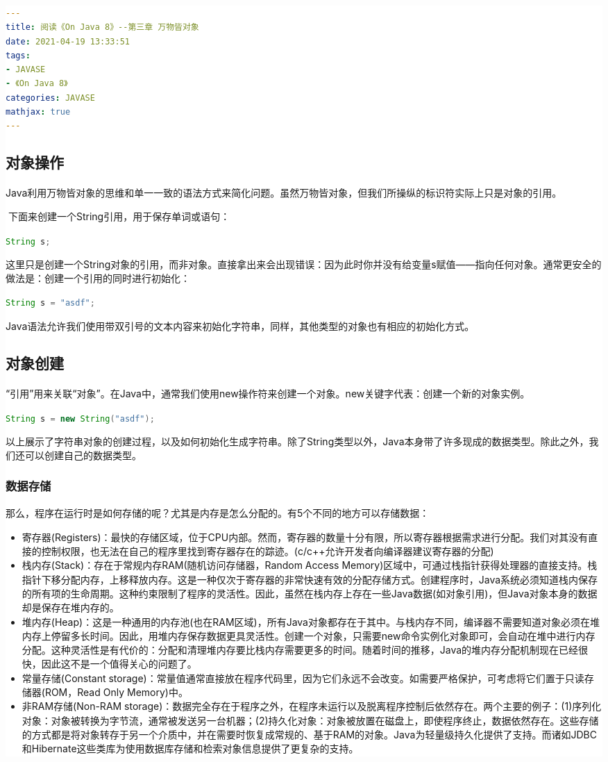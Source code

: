 ```yaml
---
title: 阅读《On Java 8》--第三章 万物皆对象
date: 2021-04-19 13:33:51
tags:
- JAVASE
- 《On Java 8》
categories: JAVASE
mathjax: true
---
```


## 对象操作

​		Java利用万物皆对象的思维和单一一致的语法方式来简化问题。虽然万物皆对象，但我们所操纵的标识符实际上只是对象的引用。

​		下面来创建一个String引用，用于保存单词或语句：

```java
String s;
```

​		这里只是创建一个String对象的引用，而非对象。直接拿出来会出现错误：因为此时你并没有给变量s赋值——指向任何对象。通常更安全的做法是：创建一个引用的同时进行初始化：

```java
String s = "asdf";
```

​		Java语法允许我们使用带双引号的文本内容来初始化字符串，同样，其他类型的对象也有相应的初始化方式。

  

## 对象创建

​		“引用”用来关联“对象”。在Java中，通常我们使用new操作符来创建一个对象。new关键字代表：创建一个新的对象实例。

```java
String s = new String("asdf");
```

​		以上展示了字符串对象的创建过程，以及如何初始化生成字符串。除了String类型以外，Java本身带了许多现成的数据类型。除此之外，我们还可以创建自己的数据类型。

### 数据存储

​		那么，程序在运行时是如何存储的呢？尤其是内存是怎么分配的。有5个不同的地方可以存储数据：

* 寄存器(Registers)：最快的存储区域，位于CPU内部。然而，寄存器的数量十分有限，所以寄存器根据需求进行分配。我们对其没有直接的控制权限，也无法在自己的程序里找到寄存器存在的踪迹。(c/c++允许开发者向编译器建议寄存器的分配)
* 栈内存(Stack)：存在于常规内存RAM(随机访问存储器，Random Access Memory)区域中，可通过栈指针获得处理器的直接支持。栈指针下移分配内存，上移释放内存。这是一种仅次于寄存器的非常快速有效的分配存储方式。创建程序时，Java系统必须知道栈内保存的所有项的生命周期。这种约束限制了程序的灵活性。因此，虽然在栈内存上存在一些Java数据(如对象引用)，但Java对象本身的数据却是保存在堆内存的。
* 堆内存(Heap)：这是一种通用的内存池(也在RAM区域)，所有Java对象都存在于其中。与栈内存不同，编译器不需要知道对象必须在堆内存上停留多长时间。因此，用堆内存保存数据更具灵活性。创建一个对象，只需要new命令实例化对象即可，会自动在堆中进行内存分配。这种灵活性是有代价的：分配和清理堆内存要比栈内存需要更多的时间。随着时间的推移，Java的堆内存分配机制现在已经很快，因此这不是一个值得关心的问题了。
* 常量存储(Constant storage)：常量值通常直接放在程序代码里，因为它们永远不会改变。如需要严格保护，可考虑将它们置于只读存储器(ROM，Read Only Memory)中。
* 非RAM存储(Non-RAM storage)：数据完全存在于程序之外，在程序未运行以及脱离程序控制后依然存在。两个主要的例子：(1)序列化对象：对象被转换为字节流，通常被发送另一台机器；(2)持久化对象：对象被放置在磁盘上，即使程序终止，数据依然存在。这些存储的方式都是将对象转存于另一个介质中，并在需要时恢复成常规的、基于RAM的对象。Java为轻量级持久化提供了支持。而诸如JDBC和Hibernate这些类库为使用数据库存储和检索对象信息提供了更复杂的支持。
